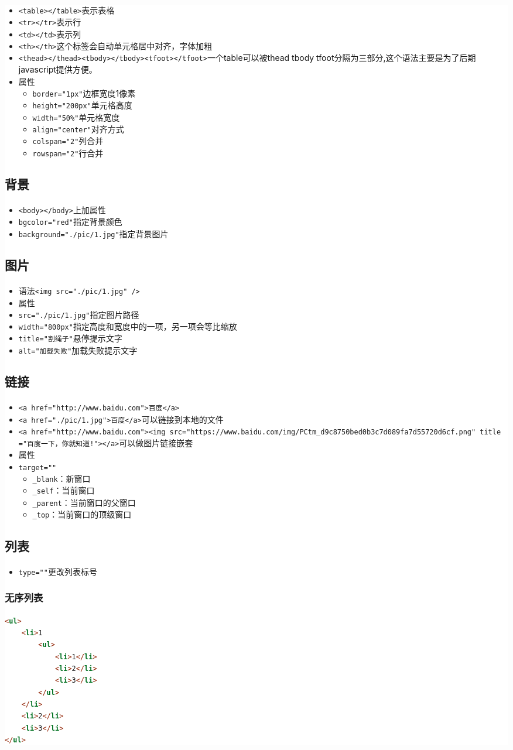 * `<table></table>`表示表格
* `<tr></tr>`表示行
* `<td></td>`表示列
* `<th></th>`这个标签会自动单元格居中对齐，字体加粗
* `<thead></thead><tbody></tbody><tfoot></tfoot>`一个table可以被thead tbody tfoot分隔为三部分,这个语法主要是为了后期javascript提供方便。
* 属性
    * `border="1px"`边框宽度1像素
    * `height="200px"`单元格高度
    * `width="50%"`单元格宽度
    * `align="center"`对齐方式
    * `colspan="2"`列合并
    * `rowspan="2"`行合并

## 背景

* `<body></body>`上加属性
* `bgcolor="red"`指定背景颜色
* `background="./pic/1.jpg"`指定背景图片

## 图片

* 语法`<img src="./pic/1.jpg" />`
* 属性
* `src="./pic/1.jpg"`指定图片路径
* `width="800px"`指定高度和宽度中的一项，另一项会等比缩放
* `title="割绳子"`悬停提示文字
* `alt="加载失败"`加载失败提示文字

## 链接

* `<a href="http://www.baidu.com">百度</a>`
* `<a href="./pic/1.jpg">百度</a>`可以链接到本地的文件
* `<a href="http://www.baidu.com"><img src="https://www.baidu.com/img/PCtm_d9c8750bed0b3c7d089fa7d55720d6cf.png" title="百度一下，你就知道!"></a>`可以做图片链接嵌套
* 属性
* `target=""` 
    * `_blank`：新窗口
    * `_self`：当前窗口
    * `_parent`：当前窗口的父窗口
    * `_top`：当前窗口的顶级窗口

## 列表

* `type=""`更改列表标号

### 无序列表

```html
<ul>
    <li>1
        <ul>
            <li>1</li>
            <li>2</li>
            <li>3</li>
        </ul>
    </li>
    <li>2</li>
    <li>3</li>
</ul>
```

